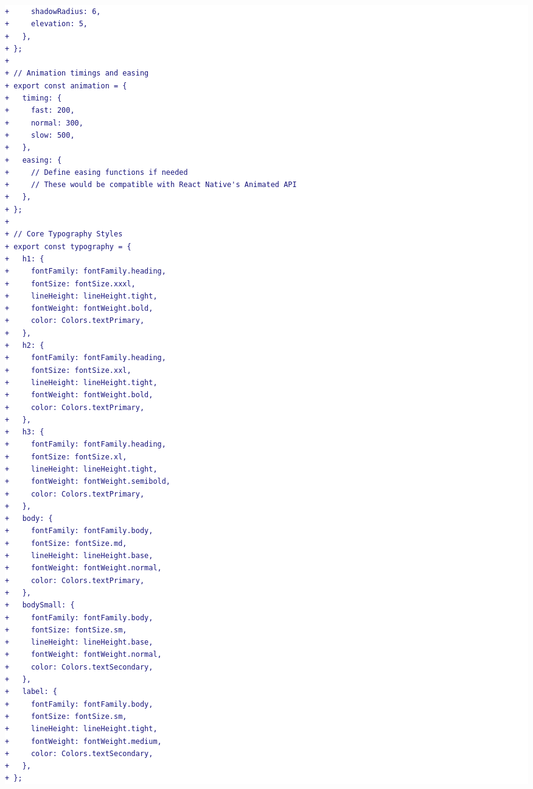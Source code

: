 ```diff
+     shadowRadius: 6,
+     elevation: 5,
+   },
+ };
+ 
+ // Animation timings and easing
+ export const animation = {
+   timing: {
+     fast: 200,
+     normal: 300,
+     slow: 500,
+   },
+   easing: {
+     // Define easing functions if needed
+     // These would be compatible with React Native's Animated API
+   },
+ };
+ 
+ // Core Typography Styles
+ export const typography = {
+   h1: {
+     fontFamily: fontFamily.heading,
+     fontSize: fontSize.xxxl,
+     lineHeight: lineHeight.tight,
+     fontWeight: fontWeight.bold,
+     color: Colors.textPrimary,
+   },
+   h2: {
+     fontFamily: fontFamily.heading,
+     fontSize: fontSize.xxl,
+     lineHeight: lineHeight.tight,
+     fontWeight: fontWeight.bold,
+     color: Colors.textPrimary,
+   },
+   h3: {
+     fontFamily: fontFamily.heading,
+     fontSize: fontSize.xl,
+     lineHeight: lineHeight.tight,
+     fontWeight: fontWeight.semibold,
+     color: Colors.textPrimary,
+   },
+   body: {
+     fontFamily: fontFamily.body,
+     fontSize: fontSize.md,
+     lineHeight: lineHeight.base,
+     fontWeight: fontWeight.normal,
+     color: Colors.textPrimary,
+   },
+   bodySmall: {
+     fontFamily: fontFamily.body,
+     fontSize: fontSize.sm,
+     lineHeight: lineHeight.base,
+     fontWeight: fontWeight.normal,
+     color: Colors.textSecondary,
+   },
+   label: {
+     fontFamily: fontFamily.body,
+     fontSize: fontSize.sm,
+     lineHeight: lineHeight.tight,
+     fontWeight: fontWeight.medium,
+     color: Colors.textSecondary,
+   },
+ };
```